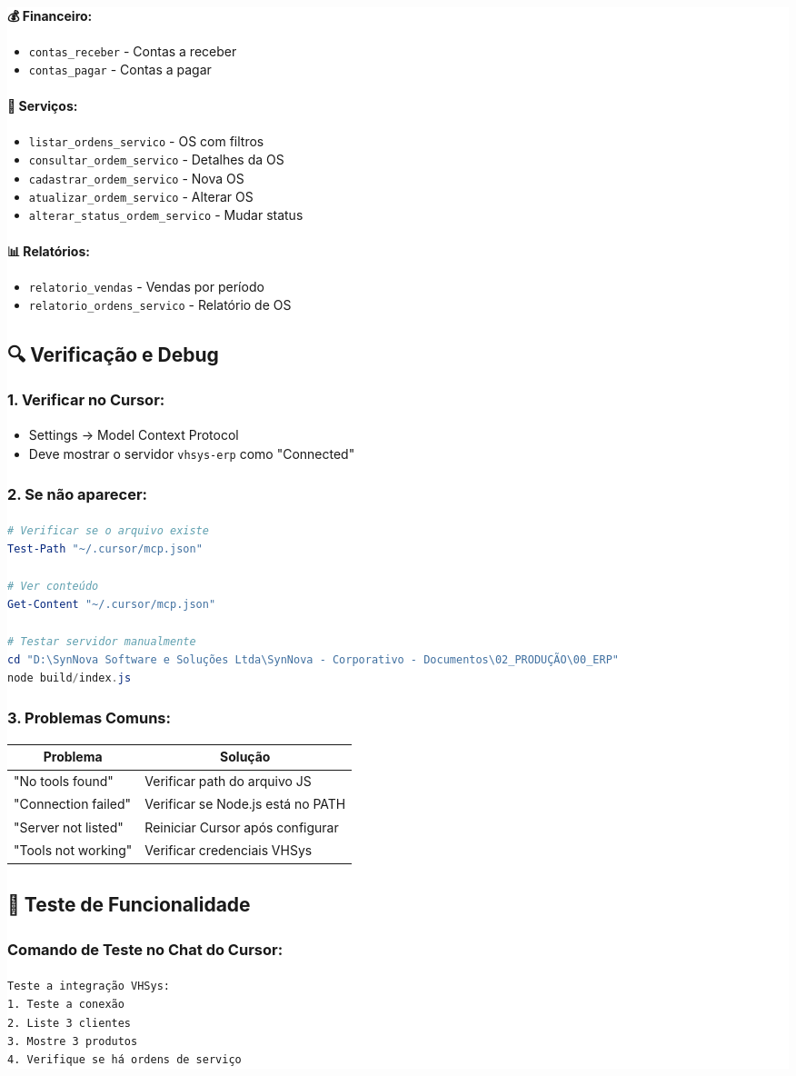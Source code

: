 #### **💰 Financeiro:**
- `contas_receber` - Contas a receber
- `contas_pagar` - Contas a pagar

#### **🔧 Serviços:**
- `listar_ordens_servico` - OS com filtros
- `consultar_ordem_servico` - Detalhes da OS
- `cadastrar_ordem_servico` - Nova OS
- `atualizar_ordem_servico` - Alterar OS
- `alterar_status_ordem_servico` - Mudar status

#### **📊 Relatórios:**
- `relatorio_vendas` - Vendas por período
- `relatorio_ordens_servico` - Relatório de OS

## 🔍 Verificação e Debug

### 1. **Verificar no Cursor:**
- Settings → Model Context Protocol
- Deve mostrar o servidor `vhsys-erp` como "Connected"

### 2. **Se não aparecer:**

```powershell
# Verificar se o arquivo existe
Test-Path "~/.cursor/mcp.json"

# Ver conteúdo
Get-Content "~/.cursor/mcp.json"

# Testar servidor manualmente
cd "D:\SynNova Software e Soluções Ltda\SynNova - Corporativo - Documentos\02_PRODUÇÃO\00_ERP"
node build/index.js
```

### 3. **Problemas Comuns:**

| Problema | Solução |
|----------|---------|
| "No tools found" | Verificar path do arquivo JS |
| "Connection failed" | Verificar se Node.js está no PATH |
| "Server not listed" | Reiniciar Cursor após configurar |
| "Tools not working" | Verificar credenciais VHSys |

## 📱 Teste de Funcionalidade

### Comando de Teste no Chat do Cursor:
```
Teste a integração VHSys:
1. Teste a conexão
2. Liste 3 clientes
3. Mostre 3 produtos
4. Verifique se há ordens de serviço
```
